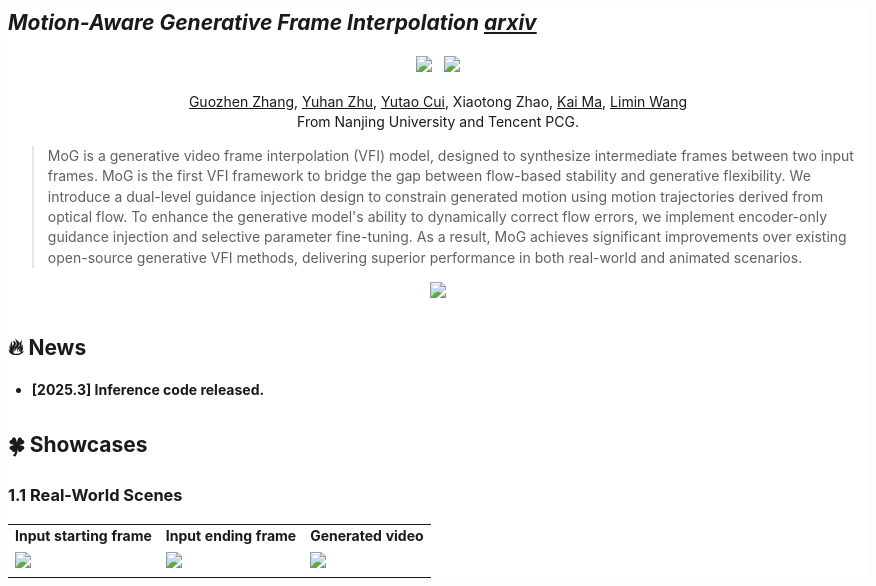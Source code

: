 ## ___***Motion-Aware Generative Frame Interpolation [arxiv](https://arxiv.org/pdf/2501.03699)***___

<div align="center">


 <a href='https://arxiv.org/abs/2501.03699'><img src='https://img.shields.io/badge/arXiv-2501.03699-b31b1b.svg'></a> &nbsp;
 <a href='https://mcg-nju.github.io/MoG_Web/'><img src='https://img.shields.io/badge/Project-Page-Green'>

[Guozhen Zhang](https://github.com/GuozhenZhang1999), [Yuhan Zhu](https://scholar.google.com/citations?user=ydgR3LgAAAAJ&hl=en), [Yutao Cui](https://scholar.google.com.hk/citations?user=TSMchWcAAAAJ&hl=zh-CN), Xiaotong Zhao, [Kai Ma](https://scholar.google.com.hk/citations?user=FSSXeyAAAAAJ&hl=zh-CN), [Limin Wang](http://wanglimin.github.io/)
<br>
From Nanjing University and Tencent PCG.
</div>

> MoG is a generative video frame interpolation (VFI) model, designed to synthesize intermediate frames between two input frames.
> MoG is the first VFI framework to bridge the gap between flow-based stability and generative flexibility. We introduce a dual-level guidance injection design to constrain generated motion using motion trajectories derived from optical flow. To enhance the generative model's ability to dynamically correct flow errors, we implement encoder-only guidance injection and selective parameter fine-tuning. As a result, MoG achieves significant improvements over existing open-source generative VFI methods, delivering superior performance in both real-world and animated scenarios.

<div align="center">
  <img src="figs/pipeline_figure.jpg" width="1000"/>
</div>


## 🔥 News

* **[2025.3] Inference code released.**

## 🍀 Showcases

### 1.1 Real-World Scenes

<table class="center">
    <tr style="font-weight: bolder;text-align:center;">
        <td>Input starting frame</td>
        <td>Input ending frame</td>
        <td>Generated video</td>
    </tr>
  <tr>
  <td>
    <img src=examples/1/00001.png width="250">
  </td>
  <td>
    <img src=examples/1/00016.png width="250">
  </td>
  <td>
    <img src=examples/1/1.gif width="250">
  </td>
  </tr>

